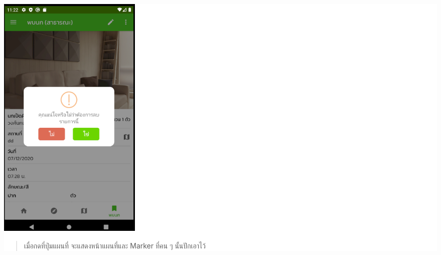   <img src="ui_images/mobile/14.png" width="260"/>
</p>

> เมื่อกดที่ปุ่มแผนที่ จะแสดงหน้าแผนที่และ Marker ที่คน ๆ นั้นปักเอาไว้

<p align="center">